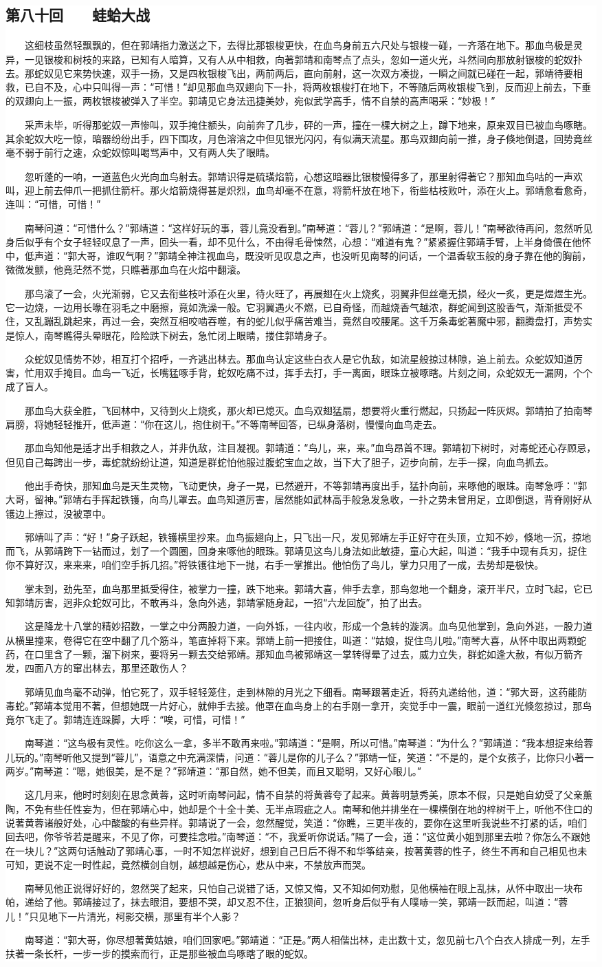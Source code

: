 ## 第八十回　　蛙蛤大战

　　这细枝虽然轻飘飘的，但在郭靖指力激送之下，去得比那银梭更快，在血鸟身前五六尺处与银梭一碰，一齐落在地下。那血鸟极是灵异，一见银梭和树枝的来路，已知有人暗算，又有人从中相救，向著郭靖和南琴点了点头，忽如一道火光，斗然间向那放射银梭的蛇奴扑去。那蛇奴见它来势快速，双手一扬，又是四枚银梭飞出，两前两后，直向前射，这一次双方凑拢，一瞬之间就已碰在一起，郭靖待要相救，已自不及，心中只叫得一声：“可惜！”却见那血鸟双翅向下一扑，将两枚银梭打在地下，不等随后两枚银梭飞到，反而迎上前去，下垂的双翅向上一振，两枚银梭被弹入了半空。郭靖见它身法迅捷美妙，宛似武学高手，情不自禁的高声喝采：“妙极！”

　　采声未毕，听得那蛇奴一声惨叫，双手掩住额头，向前奔了几步，砰的一声，撞在一棵大树之上，蹲下地来，原来双目已被血鸟啄瞎。其余蛇奴大吃一惊，暗器纷纷出手，四下围攻，月色溶溶之中但见银光闪闪，有似满天流星。那鸟双翅向前一推，身子倏地倒退，回势竟丝毫不弱于前行之速，众蛇奴惊叫喝骂声中，又有两人失了眼睛。

　　忽听蓬的一响，一道蓝色火光向血鸟射去。郭靖识得是硫璜焰箭，心想这暗器比银梭慢得多了，那里射得著它？那知血鸟咕的一声欢叫，迎上前去伸爪一把抓住箭杆。那火焰箭烧得甚是炽烈，血鸟却毫不在意，将箭杆放在地下，衔些枯枝败叶，添在火上。郭靖愈看愈奇，连叫：“可惜，可惜！”

　　南琴问道：“可惜什么？”郭靖道：“这样好玩的事，蓉儿竟没看到。”南琴道：“蓉儿？”郭靖道：“是啊，蓉儿！”南琴欲待再问，忽然听见身后似乎有个女子轻轻叹息了一声，回头一看，却不见什么，不由得毛骨悚然，心想：“难道有鬼？”紧紧握住郭靖手臂，上半身倚偎在他怀中，低声道：“郭大哥，谁叹气啊？”郭靖全神注视血鸟，既没听见叹息之声，也没听见南琴的问话，一个温香软玉般的身子靠在他的胸前，微微发颤，他竟茫然不觉，只瞧著那血鸟在火焰中翻滚。

　　那鸟滚了一会，火光渐弱，它又去衔些枝叶添在火里，待火旺了，再展翅在火上烧炙，羽翼非但丝毫无损，经火一炙，更是煜煜生光。它一边烧，一边用长喙在羽毛之中磨擦，竟如洗澡一般。它羽翼遇火不燃，已自奇怪，而越烧香气越浓，群蛇闻到这股香气，渐渐抵受不住，又乱蹦乱跳起来，再过一会，突然互相咬啮吞噬，有的蛇儿似乎痛苦难当，竟然自咬腰尾。这千万条毒蛇著魔中邪，翻腾盘打，声势实是惊人，南琴瞧得头晕眼花，险险跌下树去，急忙闭上眼睛，搂住郭靖身子。

　　众蛇奴见情势不妙，相互打个招呼，一齐逃出林去。那血鸟认定这些白衣人是它仇敌，如流星般掠过林隙，追上前去。众蛇奴知道厉害，忙用双手掩目。血鸟一飞近，长嘴猛啄手背，蛇奴吃痛不过，挥手去打，手一离面，眼珠立被啄瞎。片刻之间，众蛇奴无一漏网，个个成了盲人。

　　那血鸟大获全胜，飞回林中，又待到火上烧炙，那火却已熄灭。血鸟双翅猛扇，想要将火重行燃起，只扬起一阵灰烬。郭靖拍了拍南琴肩膀，将她轻轻推开，低声道：“你在这儿，抱住树干。”不等南琴回答，已纵身落树，慢慢向血鸟走去。

　　那血鸟知他是适才出手相救之人，并非仇敌，注目凝视。郭靖道：“鸟儿，来，来。”血鸟昂首不理。郭靖初下树时，对毒蛇还心存顾忌，但见自己每跨出一步，毒蛇就纷纷让道，知道是群蛇怕他服过腹蛇宝血之故，当下大了胆子，迈步向前，左手一探，向血鸟抓去。

　　他出手奇快，那知血鸟是天生灵物，飞动更快，身子一晃，已然避开，不等郭靖再度出手，猛扑向前，来啄他的眼珠。南琴急呼：“郭大哥，留神。”郭靖右手挥起铁镬，向鸟儿罩去。血鸟知道厉害，居然能如武林高手般急发急收，一扑之势未曾用足，立即倒退，背脊刚好从镬边上擦过，没被罩中。

　　郭靖叫了声：“好！”身子跃起，铁镬横里抄来。血鸟振翅向上，只飞出一尺，发见郭靖左手正好守在头顶，立知不妙，倏地一沉，掠地而飞，从郭靖跨下一钻而过，划了一个圆圈，回身来啄他的眼珠。郭靖见这鸟儿身法如此敏捷，童心大起，叫道：“我手中现有兵刃，捉住你不算好汉，来来来，咱们空手拆几招。”将铁镬往地下一抛，右手一掌推出。他怕伤了鸟儿，掌力只用了一成，去势却是极快。

　　掌未到，劲先至，血鸟那里抵受得住，被掌力一撞，跌下地来。郭靖大喜，伸手去拿，那鸟忽地一个翻身，滚开半尺，立时飞起，它已知郭靖厉害，迥非众蛇奴可比，不敢再斗，急向外逃，郭靖掌随身起，一招“六龙回旋”，拍了出去。

　　这是降龙十八掌的精妙招数，一掌之中分两股力道，一向外铄，一往内收，形成一个急转的漩涡。血鸟见他掌到，急向外逃，一股力道从横里撞来，卷得它在空中翻了几个筋斗，笔直掉将下来。郭靖上前一把接住，叫道：“姑娘，捉住鸟儿啦。”南琴大喜，从怀中取出两颗蛇药，在口里含了一颗，溜下树来，要将另一颗去交给郭靖。那知血鸟被郭靖这一掌转得晕了过去，威力立失，群蛇如逢大赦，有似万箭齐发，四面八方的窜出林去，那里还敢伤人？

　　郭靖见血鸟毫不动弹，怕它死了，双手轻轻笼住，走到林隙的月光之下细看。南琴跟著走近，将药丸递给他，道：“郭大哥，这药能防毒蛇。”郭靖本觉用不著，但想她既一片好心，就伸手去接。他罩在血鸟身上的右手刚一拿开，突觉手中一震，眼前一道红光倏忽掠过，那鸟竟尔飞走了。郭靖连连跺脚，大呼：“唉，可惜，可惜！”

　　南琴道：“这鸟极有灵性。吃你这么一拿，多半不敢再来啦。”郭靖道：“是啊，所以可惜。”南琴道：“为什么？”郭靖道：“我本想捉来给蓉儿玩的。”南琴听他又提到“蓉儿”，语意之中充满深情，问道：“蓉儿是你的儿子么？”郭靖一怔，笑道：“不是的，是个女孩子，比你只小著一两岁。”南琴道：“嗯，她很美，是不是？”郭靖道：“那自然，她不但美，而且又聪明，又好心眼儿。”

　　这几月来，他时时刻刻在思念黄蓉，这时听南琴问起，情不自禁的将黄蓉夸了起来。黄蓉明慧秀美，原本不假，只是她自幼受了父亲薰陶，不免有些任性妄为，但在郭靖心中，她却是个十全十美、无半点瑕疵之人。南琴和他并排坐在一棵横倒在地的梓树干上，听他不住口的说著黄蓉诸般好处，心中酸酸的有些异样。郭靖说了一会，忽然醒觉，笑道：“你瞧，三更半夜的，要你在这里听我说些不打紧的话，咱们回去吧，你爷爷若是醒来，不见了你，可要挂念啦。”南琴道：“不，我爱听你说话。”隔了一会，道：“这位黄小姐到那里去啦？你怎么不跟她在一块儿？”这两句话触动了郭靖心事，一时不知怎样说好，想到自己日后不得不和华筝结亲，按著黄蓉的性子，终生不再和自己相见也未可知，更说不定一时性起，竟然横剑自刎，越想越是伤心，悲从中来，不禁放声而哭。

　　南琴见他正说得好好的，忽然哭了起来，只怕自己说错了话，又惊又悔，又不知如何劝慰，见他横袖在眼上乱抹，从怀中取出一块布帕，递给了他。郭靖接过了，抹去眼泪，要想不哭，却又忍不住，正狼狈间，忽听身后似乎有人噗哧一笑，郭靖一跃而起，叫道：“蓉儿！”只见地下一片清光，柯影交横，那里有半个人影？

　　南琴道：“郭大哥，你尽想著黄姑娘，咱们回家吧。”郭靖道：“正是。”两人相偕出林，走出数十丈，忽见前七八个白衣人排成一列，左手扶著一条长杆，一步一步的摸索而行，正是那些被血鸟啄瞎了眼的蛇奴。
